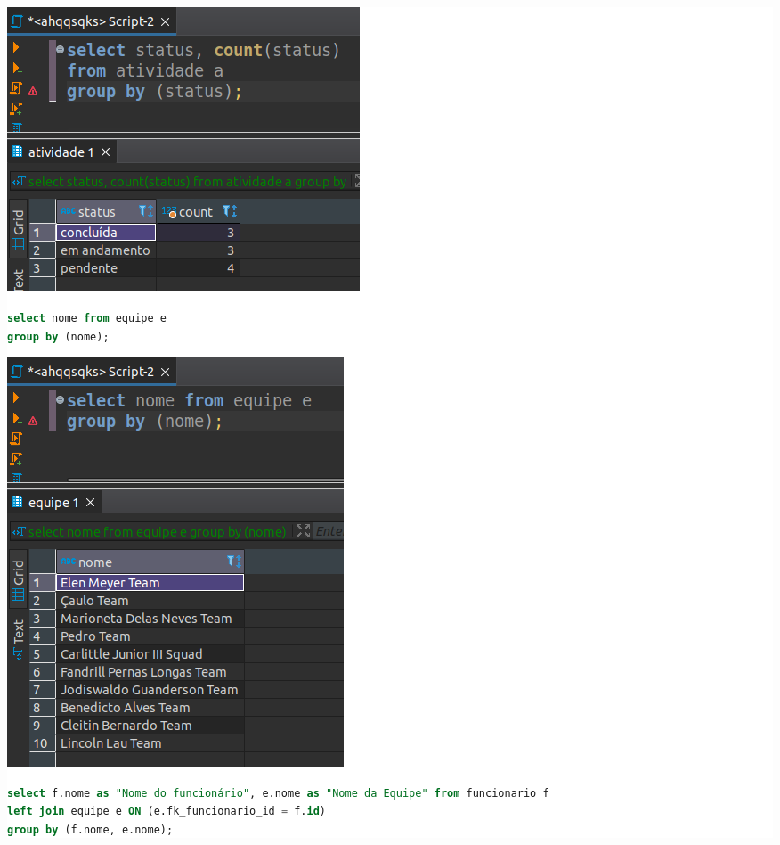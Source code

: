 ![Alt text](https://github.com/Eosn/BD1_20222_T1/blob/master/images/9_7_1.png?raw=true)
```sql
select nome from equipe e 
group by (nome);
```
![Alt text](https://github.com/Eosn/BD1_20222_T1/blob/master/images/9_7_2.png?raw=true)
```sql
select f.nome as "Nome do funcionário", e.nome as "Nome da Equipe" from funcionario f 
left join equipe e ON (e.fk_funcionario_id = f.id)
group by (f.nome, e.nome);
```